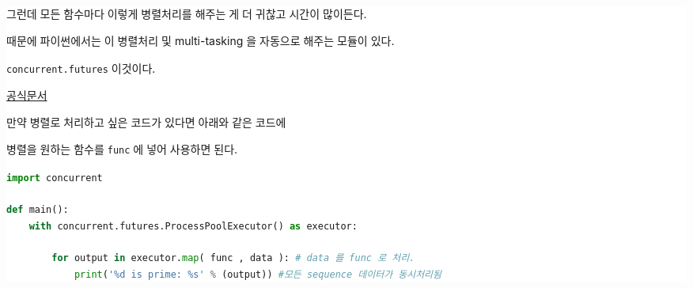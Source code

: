그런데 모든 함수마다 이렇게 병렬처리를 해주는 게 더 귀찮고 시간이 많이든다.

때문에 파이썬에서는 이 병렬처리 및 multi-tasking 을 자동으로 해주는 모듈이 있다.

`concurrent.futures` 이것이다.

[공식문서](https://docs.python.org/ko/3.7/library/concurrent.futures.html)

만약 병렬로 처리하고 싶은 코드가 있다면 아래와 같은 코드에

병렬을 원하는 함수를 `func` 에 넣어 사용하면 된다.


```python
import concurrent

def main():
    with concurrent.futures.ProcessPoolExecutor() as executor:
        
        for output in executor.map( func , data ): # data 를 func 로 처리.
            print('%d is prime: %s' % (output)) #모든 sequence 데이터가 동시처리됨

```

```toc

```


```python

```
